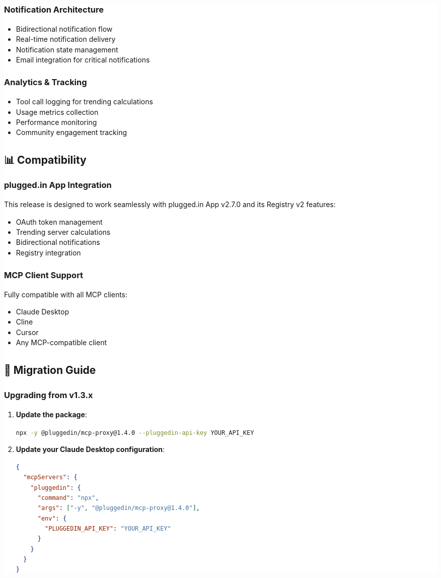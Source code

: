 ### Notification Architecture
- Bidirectional notification flow
- Real-time notification delivery
- Notification state management
- Email integration for critical notifications

### Analytics & Tracking
- Tool call logging for trending calculations
- Usage metrics collection
- Performance monitoring
- Community engagement tracking

## 📊 Compatibility

### plugged.in App Integration
This release is designed to work seamlessly with plugged.in App v2.7.0 and its Registry v2 features:
- OAuth token management
- Trending server calculations
- Bidirectional notifications
- Registry integration

### MCP Client Support
Fully compatible with all MCP clients:
- Claude Desktop
- Cline
- Cursor
- Any MCP-compatible client

## 🔄 Migration Guide

### Upgrading from v1.3.x

1. **Update the package**:
   ```bash
   npx -y @pluggedin/mcp-proxy@1.4.0 --pluggedin-api-key YOUR_API_KEY
   ```

2. **Update your Claude Desktop configuration**:
   ```json
   {
     "mcpServers": {
       "pluggedin": {
         "command": "npx",
         "args": ["-y", "@pluggedin/mcp-proxy@1.4.0"],
         "env": {
           "PLUGGEDIN_API_KEY": "YOUR_API_KEY"
         }
       }
     }
   }
   ```
